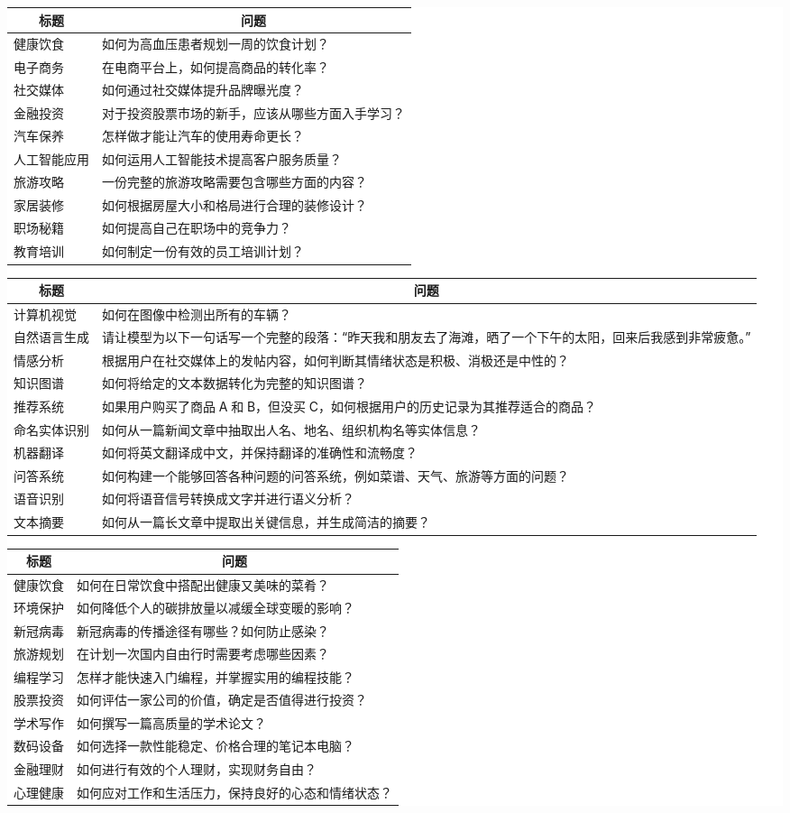 |标题|问题|
|---|---|
|健康饮食|如何为高血压患者规划一周的饮食计划？|
|电子商务|在电商平台上，如何提高商品的转化率？|
|社交媒体|如何通过社交媒体提升品牌曝光度？|
|金融投资|对于投资股票市场的新手，应该从哪些方面入手学习？|
|汽车保养|怎样做才能让汽车的使用寿命更长？|
|人工智能应用|如何运用人工智能技术提高客户服务质量？|
|旅游攻略|一份完整的旅游攻略需要包含哪些方面的内容？|
|家居装修|如何根据房屋大小和格局进行合理的装修设计？|
|职场秘籍|如何提高自己在职场中的竞争力？|
|教育培训|如何制定一份有效的员工培训计划？|

|标题|问题|
|---|---|
|计算机视觉|如何在图像中检测出所有的车辆？|
|自然语言生成|请让模型为以下一句话写一个完整的段落：“昨天我和朋友去了海滩，晒了一个下午的太阳，回来后我感到非常疲惫。”|
|情感分析|根据用户在社交媒体上的发帖内容，如何判断其情绪状态是积极、消极还是中性的？|
|知识图谱|如何将给定的文本数据转化为完整的知识图谱？|
|推荐系统|如果用户购买了商品 A 和 B，但没买 C，如何根据用户的历史记录为其推荐适合的商品？|
|命名实体识别|如何从一篇新闻文章中抽取出人名、地名、组织机构名等实体信息？|
|机器翻译|如何将英文翻译成中文，并保持翻译的准确性和流畅度？|
|问答系统|如何构建一个能够回答各种问题的问答系统，例如菜谱、天气、旅游等方面的问题？|
|语音识别|如何将语音信号转换成文字并进行语义分析？|
|文本摘要|如何从一篇长文章中提取出关键信息，并生成简洁的摘要？|

| 标题                                 | 问题                                                   |
| ------------------------------------ | ------------------------------------------------------ |
| 健康饮食                             | 如何在日常饮食中搭配出健康又美味的菜肴？               |
| 环境保护                             | 如何降低个人的碳排放量以减缓全球变暖的影响？             |
| 新冠病毒                             | 新冠病毒的传播途径有哪些？如何防止感染？                 |
| 旅游规划                             | 在计划一次国内自由行时需要考虑哪些因素？                 |
| 编程学习                             | 怎样才能快速入门编程，并掌握实用的编程技能？           |
| 股票投资                             | 如何评估一家公司的价值，确定是否值得进行投资？         |
| 学术写作                             | 如何撰写一篇高质量的学术论文？                           |
| 数码设备                             | 如何选择一款性能稳定、价格合理的笔记本电脑？             |
| 金融理财                             | 如何进行有效的个人理财，实现财务自由？                 |
| 心理健康                             | 如何应对工作和生活压力，保持良好的心态和情绪状态？     |
